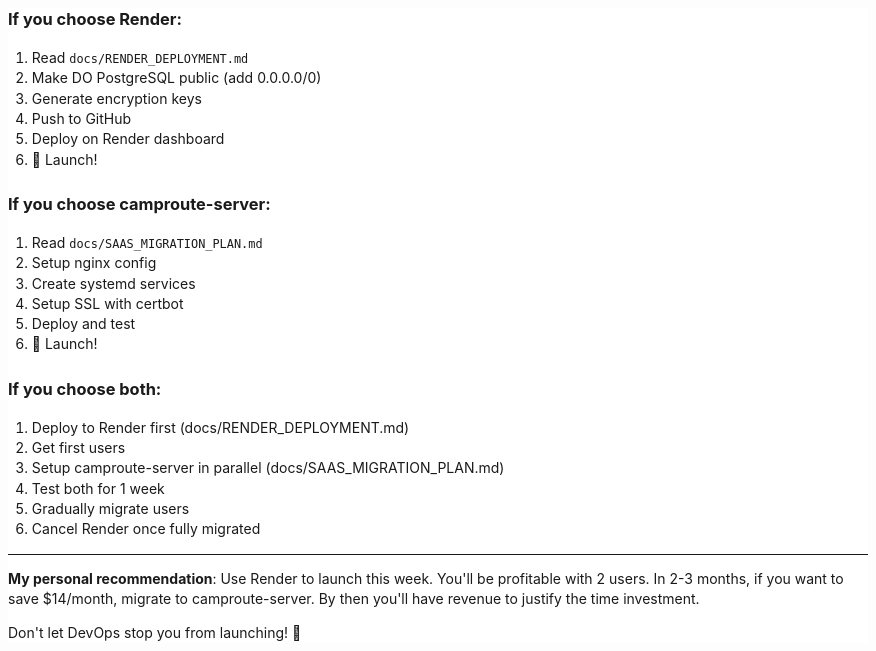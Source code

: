 ### If you choose Render:
1. Read `docs/RENDER_DEPLOYMENT.md`
2. Make DO PostgreSQL public (add 0.0.0.0/0)
3. Generate encryption keys
4. Push to GitHub
5. Deploy on Render dashboard
6. 🎉 Launch!

### If you choose camproute-server:
1. Read `docs/SAAS_MIGRATION_PLAN.md`
2. Setup nginx config
3. Create systemd services
4. Setup SSL with certbot
5. Deploy and test
6. 🎉 Launch!

### If you choose both:
1. Deploy to Render first (docs/RENDER_DEPLOYMENT.md)
2. Get first users
3. Setup camproute-server in parallel (docs/SAAS_MIGRATION_PLAN.md)
4. Test both for 1 week
5. Gradually migrate users
6. Cancel Render once fully migrated

---

**My personal recommendation**: Use Render to launch this week. You'll be profitable with 2 users. In 2-3 months, if you want to save $14/month, migrate to camproute-server. By then you'll have revenue to justify the time investment.

Don't let DevOps stop you from launching! 🚀
